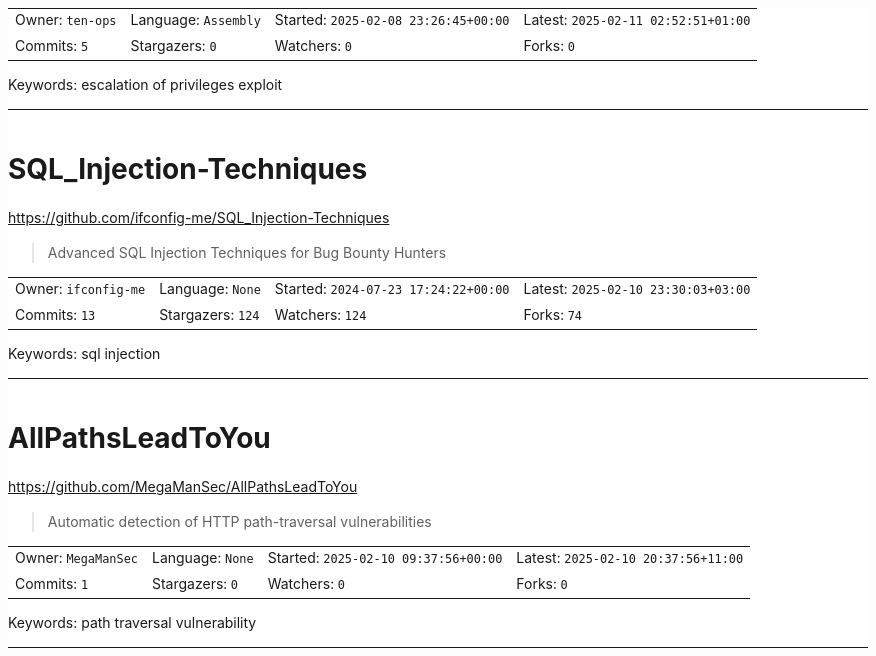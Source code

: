 <table><tr>
<tr><td>Owner: <code>ten-ops</code></td>
    <td>Language: <code>Assembly</code></td>
    <td>Started: <code>2025-02-08 23:26:45+00:00</code></td>
    <td>Latest: <code>2025-02-11 02:52:51+01:00</code></td></tr>
<tr><td>Commits: <code>5</code></td>
    <td>Stargazers: <code>0</code></td>
    <td>Watchers: <code>0</code></td>
    <td>Forks: <code>0</code></td></tr>
</table>
Keywords: escalation of privileges exploit

---

# SQL_Injection-Techniques

https://github.com/ifconfig-me/SQL_Injection-Techniques
<blockquote>
Advanced SQL Injection Techniques for Bug Bounty Hunters
</blockquote>

<table><tr>
<tr><td>Owner: <code>ifconfig-me</code></td>
    <td>Language: <code>None</code></td>
    <td>Started: <code>2024-07-23 17:24:22+00:00</code></td>
    <td>Latest: <code>2025-02-10 23:30:03+03:00</code></td></tr>
<tr><td>Commits: <code>13</code></td>
    <td>Stargazers: <code>124</code></td>
    <td>Watchers: <code>124</code></td>
    <td>Forks: <code>74</code></td></tr>
</table>
Keywords: sql injection

---

# AllPathsLeadToYou

https://github.com/MegaManSec/AllPathsLeadToYou
<blockquote>
Automatic detection of HTTP path-traversal vulnerabilities
</blockquote>

<table><tr>
<tr><td>Owner: <code>MegaManSec</code></td>
    <td>Language: <code>None</code></td>
    <td>Started: <code>2025-02-10 09:37:56+00:00</code></td>
    <td>Latest: <code>2025-02-10 20:37:56+11:00</code></td></tr>
<tr><td>Commits: <code>1</code></td>
    <td>Stargazers: <code>0</code></td>
    <td>Watchers: <code>0</code></td>
    <td>Forks: <code>0</code></td></tr>
</table>
Keywords: path traversal vulnerability

---